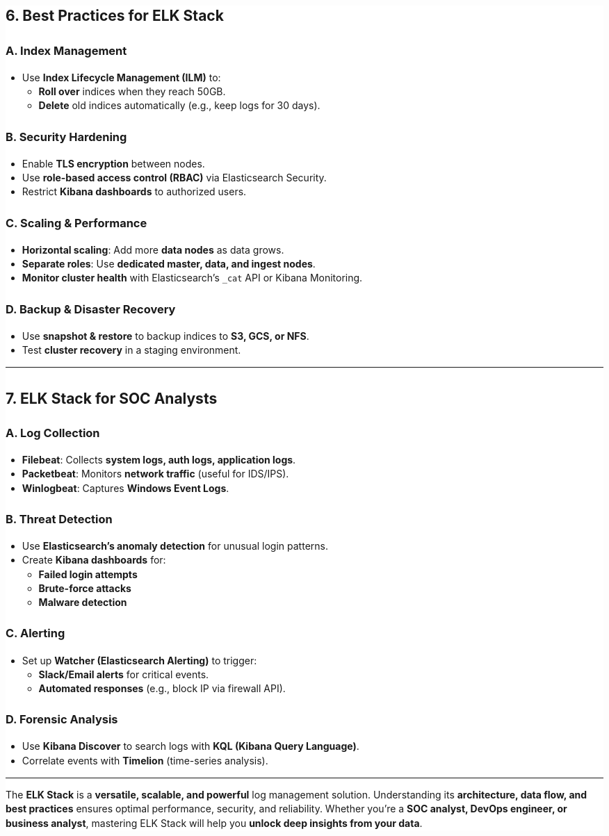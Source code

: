 
## **6. Best Practices for ELK Stack**
### **A. Index Management**
- Use **Index Lifecycle Management (ILM)** to:
  - **Roll over** indices when they reach 50GB.
  - **Delete** old indices automatically (e.g., keep logs for 30 days).

### **B. Security Hardening**
- Enable **TLS encryption** between nodes.
- Use **role-based access control (RBAC)** via Elasticsearch Security.
- Restrict **Kibana dashboards** to authorized users.

### **C. Scaling & Performance**
- **Horizontal scaling**: Add more **data nodes** as data grows.
- **Separate roles**: Use **dedicated master, data, and ingest nodes**.
- **Monitor cluster health** with Elasticsearch’s `_cat` API or Kibana Monitoring.

### **D. Backup & Disaster Recovery**
- Use **snapshot & restore** to backup indices to **S3, GCS, or NFS**.
- Test **cluster recovery** in a staging environment.

---

## **7. ELK Stack for SOC Analysts**
### **A. Log Collection**
- **Filebeat**: Collects **system logs, auth logs, application logs**.
- **Packetbeat**: Monitors **network traffic** (useful for IDS/IPS).
- **Winlogbeat**: Captures **Windows Event Logs**.

### **B. Threat Detection**
- Use **Elasticsearch’s anomaly detection** for unusual login patterns.
- Create **Kibana dashboards** for:
  - **Failed login attempts**  
  - **Brute-force attacks**  
  - **Malware detection**  

### **C. Alerting**
- Set up **Watcher (Elasticsearch Alerting)** to trigger:
  - **Slack/Email alerts** for critical events.
  - **Automated responses** (e.g., block IP via firewall API).

### **D. Forensic Analysis**
- Use **Kibana Discover** to search logs with **KQL (Kibana Query Language)**.
- Correlate events with **Timelion** (time-series analysis).

---

The **ELK Stack** is a **versatile, scalable, and powerful** log management solution. Understanding its **architecture, data flow, and best practices** ensures optimal performance, security, and reliability. Whether you’re a **SOC analyst, DevOps engineer, or business analyst**, mastering ELK Stack will help you **unlock deep insights from your data**.
